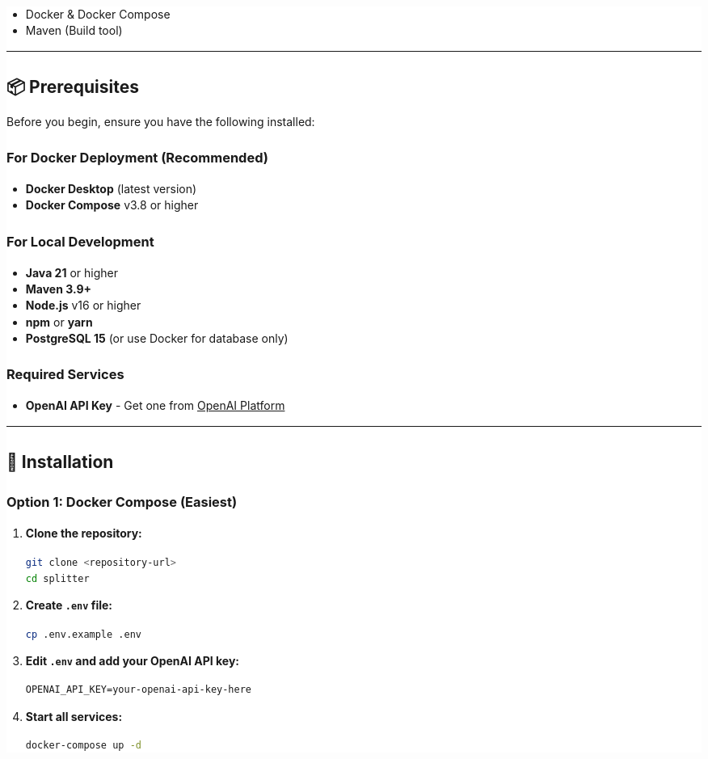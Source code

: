 - Docker & Docker Compose
- Maven (Build tool)

---

## 📦 Prerequisites

Before you begin, ensure you have the following installed:

### For Docker Deployment (Recommended)

- **Docker Desktop** (latest version)
- **Docker Compose** v3.8 or higher

### For Local Development

- **Java 21** or higher
- **Maven 3.9+**
- **Node.js** v16 or higher
- **npm** or **yarn**
- **PostgreSQL 15** (or use Docker for database only)

### Required Services

- **OpenAI API Key** - Get one from [OpenAI Platform](https://platform.openai.com/api-keys)

---

## 🚀 Installation

### Option 1: Docker Compose (Easiest)

1. **Clone the repository:**

   ```bash
   git clone <repository-url>
   cd splitter
   ```

2. **Create `.env` file:**

   ```bash
   cp .env.example .env
   ```

3. **Edit `.env` and add your OpenAI API key:**

   ```env
   OPENAI_API_KEY=your-openai-api-key-here
   ```

4. **Start all services:**

   ```bash
   docker-compose up -d
   ```
